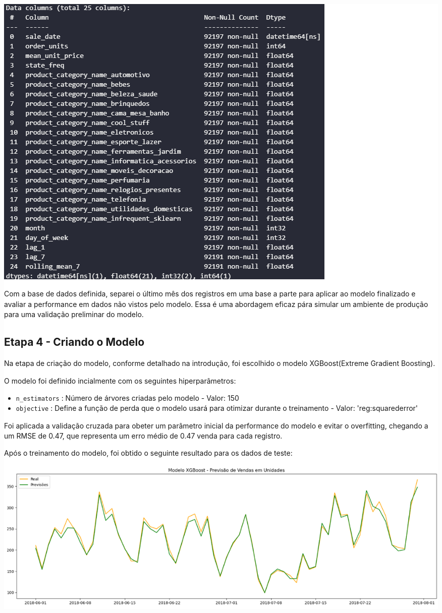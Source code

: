 ![data_info](images/data_info.png)

Com a base de dados definida, separei o último mês dos registros em uma base a parte para aplicar ao modelo finalizado e avaliar a performance em dados não vistos pelo modelo. Essa é uma abordagem eficaz pára simular um ambiente de produção para uma validação preliminar do modelo.

## Etapa 4 - Criando o Modelo

Na etapa de criação do modelo, conforme detalhado na introdução, foi escolhido o modelo XGBoost(Extreme Gradient Boosting).

O modelo foi definido incialmente com os seguintes hiperparâmetros:

- `n_estimators` : Número de árvores criadas pelo modelo - Valor: 150
- `objective` : Define a função de perda que o modelo usará para otimizar durante o treinamento - Valor: 'reg:squarederror'

Foi aplicada a validação cruzada para obeter um parâmetro inicial da performance do modelo e evitar o overfitting, chegando a um RMSE de 0.47, que representa um erro médio de 0.47 venda para cada registro.

Após o treinamento do modelo, foi obtido o seguinte resultado para os dados de teste:

![test_result](images/test_result.png)